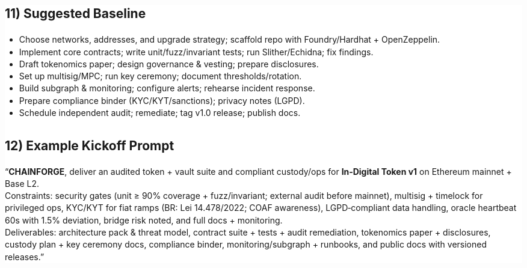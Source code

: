 ## 11) Suggested Baseline
- Choose networks, addresses, and upgrade strategy; scaffold repo with Foundry/Hardhat + OpenZeppelin.  
- Implement core contracts; write unit/fuzz/invariant tests; run Slither/Echidna; fix findings.  
- Draft tokenomics paper; design governance & vesting; prepare disclosures.  
- Set up multisig/MPC; run key ceremony; document thresholds/rotation.  
- Build subgraph & monitoring; configure alerts; rehearse incident response.  
- Prepare compliance binder (KYC/KYT/sanctions); privacy notes (LGPD).  
- Schedule independent audit; remediate; tag v1.0 release; publish docs.

## 12) Example Kickoff Prompt
“**CHAINFORGE**, deliver an audited token + vault suite and compliant custody/ops for **In‑Digital Token v1** on Ethereum mainnet + Base L2.  
Constraints: security gates (unit ≥ 90% coverage + fuzz/invariant; external audit before mainnet), multisig + timelock for privileged ops, KYC/KYT for fiat ramps (BR: Lei 14.478/2022; COAF awareness), LGPD‑compliant data handling, oracle heartbeat 60s with 1.5% deviation, bridge risk noted, and full docs + monitoring.  
Deliverables: architecture pack & threat model, contract suite + tests + audit remediation, tokenomics paper + disclosures, custody plan + key ceremony docs, compliance binder, monitoring/subgraph + runbooks, and public docs with versioned releases.”
